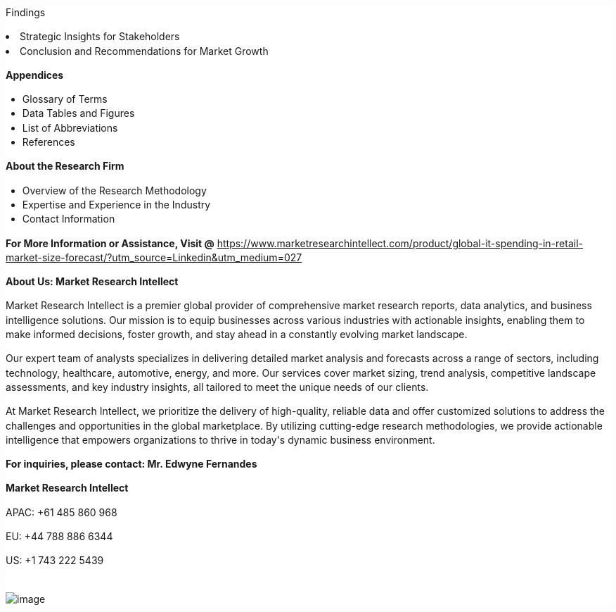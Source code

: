 Findings</li><li>Strategic Insights for Stakeholders</li><li>Conclusion and Recommendations for Market Growth</li></ul><p><strong>Appendices</strong></p><ul><li>Glossary of Terms</li><li>Data Tables and Figures</li><li>List of Abbreviations</li><li>References</li></ul><p><strong>About the Research Firm</strong></p><ul><li>Overview of the Research Methodology</li><li>Expertise and Experience in the Industry</li><li>Contact Information</li></ul></div><div class="article-main__content" data-test-id="publishing-text-block"><p><span class="font-[700]"><strong>For More Information or Assistance, Visit @</strong>&nbsp;<a href="https://www.marketresearchintellect.com/product/global-it-spending-in-retail-market-size-forecast/?utm_source=Linkedin&utm_medium=027">https://www.marketresearchintellect.com/product/global-it-spending-in-retail-market-size-forecast/?utm_source=Linkedin&utm_medium=027</a></span></p><p><strong>About Us: Market Research Intellect</strong></p><p>Market Research Intellect is a premier global provider of comprehensive market research reports, data analytics, and business intelligence solutions. Our mission is to equip businesses across various industries with actionable insights, enabling them to make informed decisions, foster growth, and stay ahead in a constantly evolving market landscape.</p><p>Our expert team of analysts specializes in delivering detailed market analysis and forecasts across a range of sectors, including technology, healthcare, automotive, energy, and more. Our services cover market sizing, trend analysis, competitive landscape assessments, and key industry insights, all tailored to meet the unique needs of our clients.</p><p>At Market Research Intellect, we prioritize the delivery of high-quality, reliable data and offer customized solutions to address the challenges and opportunities in the global marketplace. By utilizing cutting-edge research methodologies, we provide actionable intelligence that empowers organizations to thrive in today's dynamic business environment.</p><p><strong>For inquiries, please contact: Mr. Edwyne Fernandes</strong></p><p><strong>Market Research Intellect</strong></p><p>APAC: +61 485 860 968</p><p>EU: +44 788 886 6344</p><p>US: +1 743 222 5439</p></div><div class="article-main__content" data-test-id="publishing-text-block">&nbsp;</div>
![image](https://github.com/user-attachments/assets/631d904d-3393-45ae-ae66-49a796703f82)
